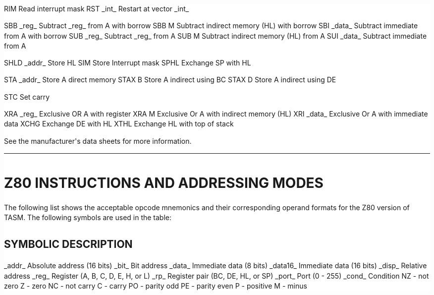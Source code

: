 RIM                     Read interrupt mask
RST      \_int\_          Restart at vector \_int\_

SBB      \_reg\_          Subtract \_reg\_ from A         with borrow
SBB      M              Subtract indirect memory (HL) with borrow
SBI      \_data\_         Subtract immediate from A     with borrow
SUB      \_reg\_          Subtract \_reg\_ from A
SUB      M              Subtract indirect memory (HL) from A
SUI      \_data\_         Subtract immediate from A

SHLD     \_addr\_         Store HL
SIM                     Store Interrupt mask
SPHL                    Exchange SP with HL

STA      \_addr\_         Store A direct memory
STAX     B              Store A indirect using BC
STAX     D              Store A indirect using DE

STC                     Set carry

XRA      \_reg\_          Exclusive OR A with register
XRA      M              Exclusive Or A with indirect memory (HL)
XRI      \_data\_         Exclusive Or A with immediate data
XCHG                    Exchange DE with HL
XTHL                    Exchange HL with top of stack

See the manufacturer's data sheets for more information.

- - -

# Z80 INSTRUCTIONS AND ADDRESSING MODES

The following list shows the acceptable opcode mnemonics and their corresponding operand formats for the Z80 version of TASM. The following symbols are used in the table:

SYMBOLIC            DESCRIPTION
-----------------------------------------------
\_addr\_              Absolute address (16 bits)
\_bit\_               Bit address
\_data\_              Immediate data (8 bits)
\_data16\_            Immediate data (16 bits)
\_disp\_              Relative address
\_reg\_               Register (A, B, C, D, E, H, or L)
\_rp\_                Register pair (BC, DE, HL, or SP)
\_port\_              Port (0 - 255)
\_cond\_              Condition
			NZ - not zero
			Z  - zero
			NC - not carry
			C  - carry
			PO - parity odd
			PE - parity even
			P  - positive
			M  - minus
